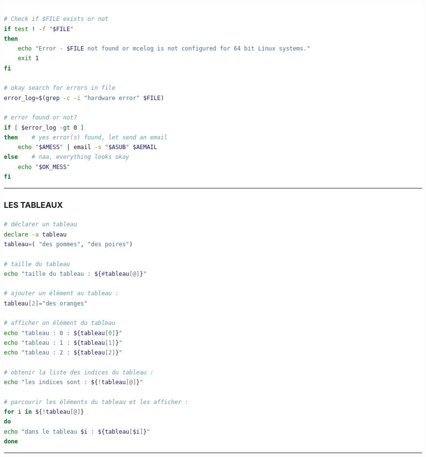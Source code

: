 ```bash

# Check if $FILE exists or not
if test ! -f "$FILE" 
then   
    echo "Error - $FILE not found or mcelog is not configured for 64 bit Linux systems."
    exit 1
fi

# okay search for errors in file
error_log=$(grep -c -i "hardware error" $FILE)

# error found or not?
if [ $error_log -gt 0 ]
then    # yes error(s) found, let send an email
    echo "$AMESS" | email -s "$ASUB" $AEMAIL
else    # naa, everything looks okay
    echo "$OK_MESS"
fi
```

-----------------

### LES TABLEAUX
<a id="markdown-les-tableaux" name="les-tableaux"></a>

```bash
# déclarer un tableau
declare -a tableau
tableau=( "des pommes", "des poires")

# taille du tableau
echo "taille du tableau : ${#tableau[@]}"

# ajouter un élément au tableau :
tableau[2]="des oranges"

# afficher un élément du tableau
echo "tableau : 0 : ${tableau[0]}"
echo "tableau : 1 : ${tableau[1]}"
echo "tableau : 2 : ${tableau[2]}"

# obtenir la liste des indices du tableau :
echo "les indices sont : ${!tableau[@]}"

# parcourir les éléments du tableau et les afficher :
for i in ${!tableau[@]}
do
echo "dans le tableau $i : ${tableau[$i]}"
done
```

-------------------
